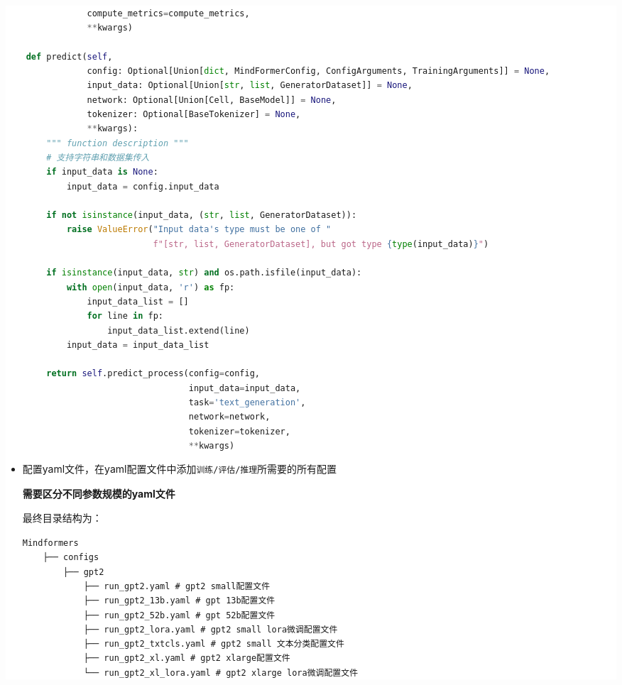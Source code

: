   ```python
                  compute_metrics=compute_metrics,
                  **kwargs)

      def predict(self,
                  config: Optional[Union[dict, MindFormerConfig, ConfigArguments, TrainingArguments]] = None,
                  input_data: Optional[Union[str, list, GeneratorDataset]] = None,
                  network: Optional[Union[Cell, BaseModel]] = None,
                  tokenizer: Optional[BaseTokenizer] = None,
                  **kwargs):
          """ function description """
          # 支持字符串和数据集传入
          if input_data is None:
              input_data = config.input_data

          if not isinstance(input_data, (str, list, GeneratorDataset)):
              raise ValueError("Input data's type must be one of "
                               f"[str, list, GeneratorDataset], but got type {type(input_data)}")

          if isinstance(input_data, str) and os.path.isfile(input_data):
              with open(input_data, 'r') as fp:
                  input_data_list = []
                  for line in fp:
                      input_data_list.extend(line)
              input_data = input_data_list

          return self.predict_process(config=config,
                                      input_data=input_data,
                                      task='text_generation',
                                      network=network,
                                      tokenizer=tokenizer,
                                      **kwargs)
  ```

- 配置yaml文件，在yaml配置文件中添加`训练/评估/推理`所需要的所有配置

  **需要区分不同参数规模的yaml文件**

  最终目录结构为：

  ``````txt
  Mindformers
      ├── configs
          ├── gpt2
              ├── run_gpt2.yaml # gpt2 small配置文件
              ├── run_gpt2_13b.yaml # gpt 13b配置文件
              ├── run_gpt2_52b.yaml # gpt 52b配置文件
              ├── run_gpt2_lora.yaml # gpt2 small lora微调配置文件
              ├── run_gpt2_txtcls.yaml # gpt2 small 文本分类配置文件
              ├── run_gpt2_xl.yaml # gpt2 xlarge配置文件
              └── run_gpt2_xl_lora.yaml # gpt2 xlarge lora微调配置文件
  ``````

